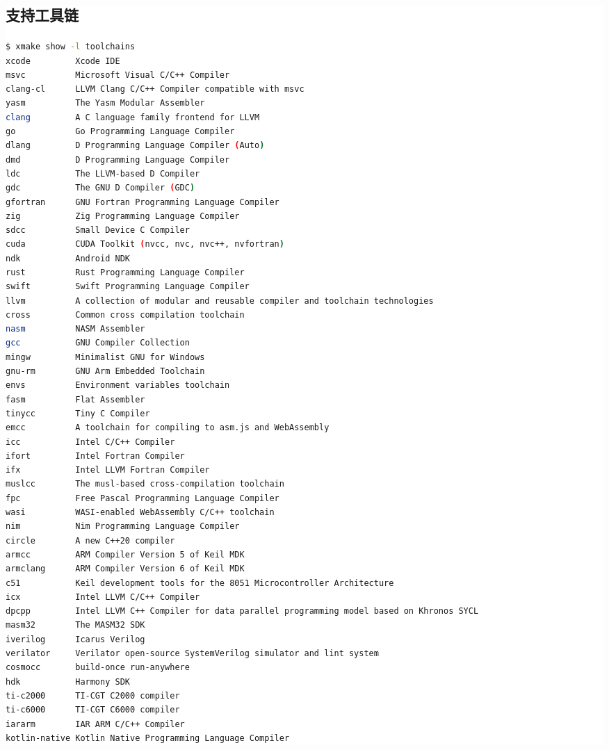 ## 支持工具链

```bash
$ xmake show -l toolchains
xcode         Xcode IDE
msvc          Microsoft Visual C/C++ Compiler
clang-cl      LLVM Clang C/C++ Compiler compatible with msvc
yasm          The Yasm Modular Assembler
clang         A C language family frontend for LLVM
go            Go Programming Language Compiler
dlang         D Programming Language Compiler (Auto)
dmd           D Programming Language Compiler
ldc           The LLVM-based D Compiler
gdc           The GNU D Compiler (GDC)
gfortran      GNU Fortran Programming Language Compiler
zig           Zig Programming Language Compiler
sdcc          Small Device C Compiler
cuda          CUDA Toolkit (nvcc, nvc, nvc++, nvfortran)
ndk           Android NDK
rust          Rust Programming Language Compiler
swift         Swift Programming Language Compiler
llvm          A collection of modular and reusable compiler and toolchain technologies
cross         Common cross compilation toolchain
nasm          NASM Assembler
gcc           GNU Compiler Collection
mingw         Minimalist GNU for Windows
gnu-rm        GNU Arm Embedded Toolchain
envs          Environment variables toolchain
fasm          Flat Assembler
tinycc        Tiny C Compiler
emcc          A toolchain for compiling to asm.js and WebAssembly
icc           Intel C/C++ Compiler
ifort         Intel Fortran Compiler
ifx           Intel LLVM Fortran Compiler
muslcc        The musl-based cross-compilation toolchain
fpc           Free Pascal Programming Language Compiler
wasi          WASI-enabled WebAssembly C/C++ toolchain
nim           Nim Programming Language Compiler
circle        A new C++20 compiler
armcc         ARM Compiler Version 5 of Keil MDK
armclang      ARM Compiler Version 6 of Keil MDK
c51           Keil development tools for the 8051 Microcontroller Architecture
icx           Intel LLVM C/C++ Compiler
dpcpp         Intel LLVM C++ Compiler for data parallel programming model based on Khronos SYCL
masm32        The MASM32 SDK
iverilog      Icarus Verilog
verilator     Verilator open-source SystemVerilog simulator and lint system
cosmocc       build-once run-anywhere
hdk           Harmony SDK
ti-c2000      TI-CGT C2000 compiler
ti-c6000      TI-CGT C6000 compiler
iararm        IAR ARM C/C++ Compiler
kotlin-native Kotlin Native Programming Language Compiler
```
